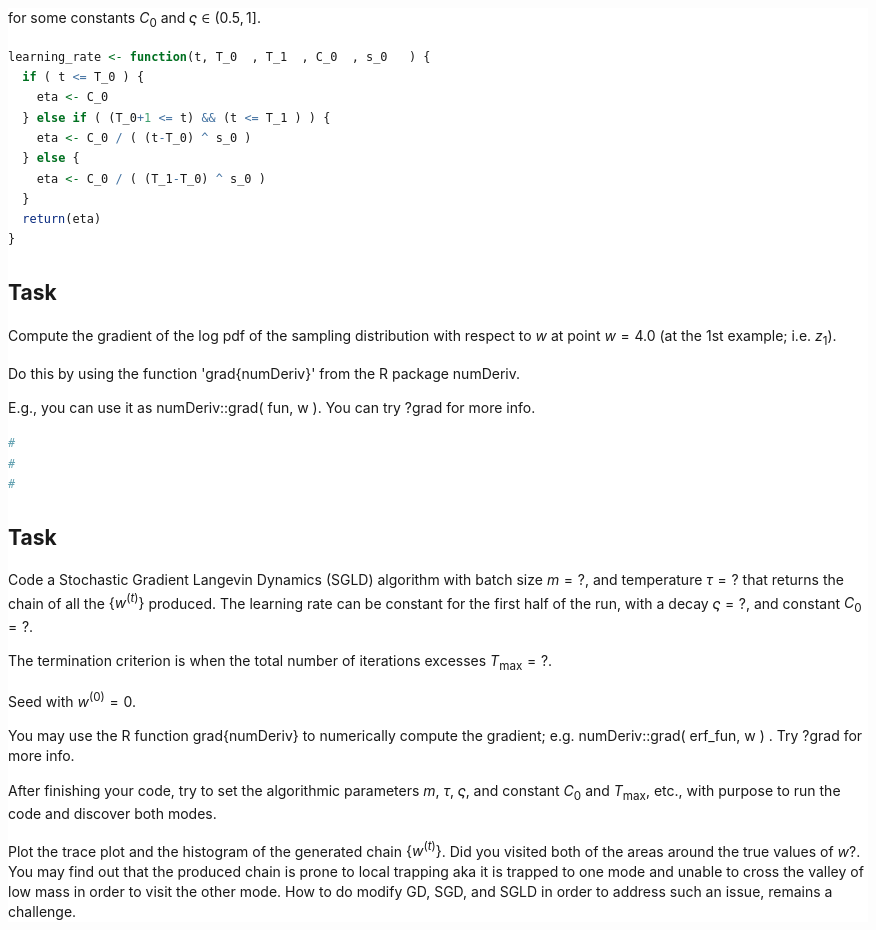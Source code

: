 for some constants $C_0$ and $\varsigma\in(0.5,1]$.  


```r
learning_rate <- function(t, T_0  , T_1  , C_0  , s_0   ) {
  if ( t <= T_0 ) {
    eta <- C_0
  } else if ( (T_0+1 <= t) && (t <= T_1 ) ) {
    eta <- C_0 / ( (t-T_0) ^ s_0 )
  } else {
    eta <- C_0 / ( (T_1-T_0) ^ s_0 )
  }
  return(eta)
}
```


## Task     

Compute the gradient of the log pdf of the sampling distribution with respect to $w$ at point $w=4.0$ (at the 1st example; i.e. $z_{1}$).  

Do this by using the function 'grad{numDeriv}' from the R package numDeriv. 

E.g., you can use it as numDeriv::grad( fun, w ). You can try ?grad for more info.


```r
#
#
#
```



## Task    

Code a Stochastic Gradient Langevin Dynamics (SGLD) algorithm with batch size $m=?$, and temperature $\tau=?$ that returns the chain of all the  $\{w^{(t)}\}$ produced. The learning rate can be constant for the first half of the run, with a decay $\varsigma=?$, and constant $C_{0}=?$.  

The termination criterion is when the total number of iterations excesses $T_{\text{max}}=?$. 

Seed with $w^{(0)}=0$.   

You may use the R function  grad{numDeriv}  to numerically compute the gradient; e.g.  numDeriv::grad( erf_fun, w ) . Try  ?grad  for more info.  

After finishing your code, try to set the algorithmic parameters $m$, $\tau$, $\varsigma$, and constant $C_{0}$ and $T_{\text{max}}$, etc., with purpose to run the code and discover both modes. 

Plot the trace plot and the histogram of the generated chain $\{w^{(t)}\}$. Did you visited both of the areas around the true values of $w$?. You may find out that the produced chain is prone to local trapping aka it is trapped to one mode and unable to cross the valley of low mass in order to visit the other mode. How to do modify GD, SGD, and SGLD in order to address such an issue, remains a challenge.  


